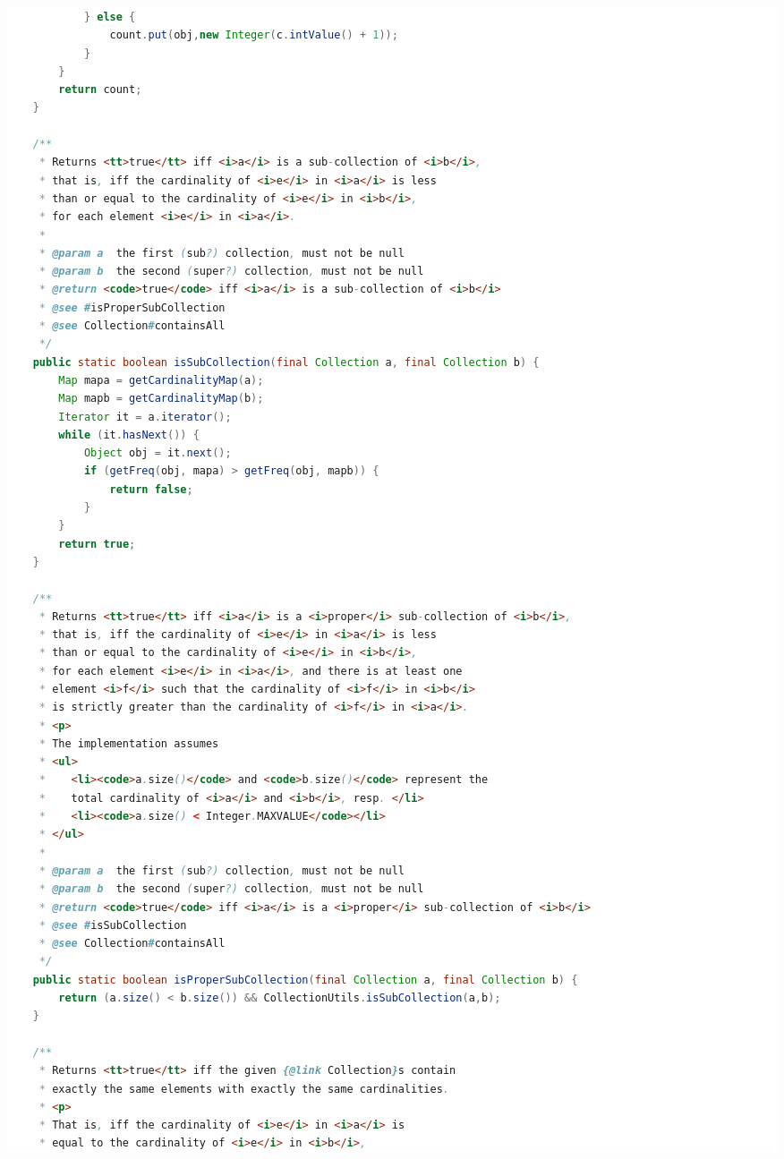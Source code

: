 ```java
            } else {
                count.put(obj,new Integer(c.intValue() + 1));
            }
        }
        return count;
    }

    /**
     * Returns <tt>true</tt> iff <i>a</i> is a sub-collection of <i>b</i>,
     * that is, iff the cardinality of <i>e</i> in <i>a</i> is less
     * than or equal to the cardinality of <i>e</i> in <i>b</i>,
     * for each element <i>e</i> in <i>a</i>.
     *
     * @param a  the first (sub?) collection, must not be null
     * @param b  the second (super?) collection, must not be null
     * @return <code>true</code> iff <i>a</i> is a sub-collection of <i>b</i>
     * @see #isProperSubCollection
     * @see Collection#containsAll
     */
    public static boolean isSubCollection(final Collection a, final Collection b) {
        Map mapa = getCardinalityMap(a);
        Map mapb = getCardinalityMap(b);
        Iterator it = a.iterator();
        while (it.hasNext()) {
            Object obj = it.next();
            if (getFreq(obj, mapa) > getFreq(obj, mapb)) {
                return false;
            }
        }
        return true;
    }

    /**
     * Returns <tt>true</tt> iff <i>a</i> is a <i>proper</i> sub-collection of <i>b</i>,
     * that is, iff the cardinality of <i>e</i> in <i>a</i> is less
     * than or equal to the cardinality of <i>e</i> in <i>b</i>,
     * for each element <i>e</i> in <i>a</i>, and there is at least one
     * element <i>f</i> such that the cardinality of <i>f</i> in <i>b</i>
     * is strictly greater than the cardinality of <i>f</i> in <i>a</i>.
     * <p>
     * The implementation assumes
     * <ul>
     *    <li><code>a.size()</code> and <code>b.size()</code> represent the 
     *    total cardinality of <i>a</i> and <i>b</i>, resp. </li>
     *    <li><code>a.size() < Integer.MAXVALUE</code></li>
     * </ul>
     *
     * @param a  the first (sub?) collection, must not be null
     * @param b  the second (super?) collection, must not be null
     * @return <code>true</code> iff <i>a</i> is a <i>proper</i> sub-collection of <i>b</i>
     * @see #isSubCollection
     * @see Collection#containsAll
     */
    public static boolean isProperSubCollection(final Collection a, final Collection b) {
        return (a.size() < b.size()) && CollectionUtils.isSubCollection(a,b);
    }

    /**
     * Returns <tt>true</tt> iff the given {@link Collection}s contain
     * exactly the same elements with exactly the same cardinalities.
     * <p>
     * That is, iff the cardinality of <i>e</i> in <i>a</i> is
     * equal to the cardinality of <i>e</i> in <i>b</i>,
```